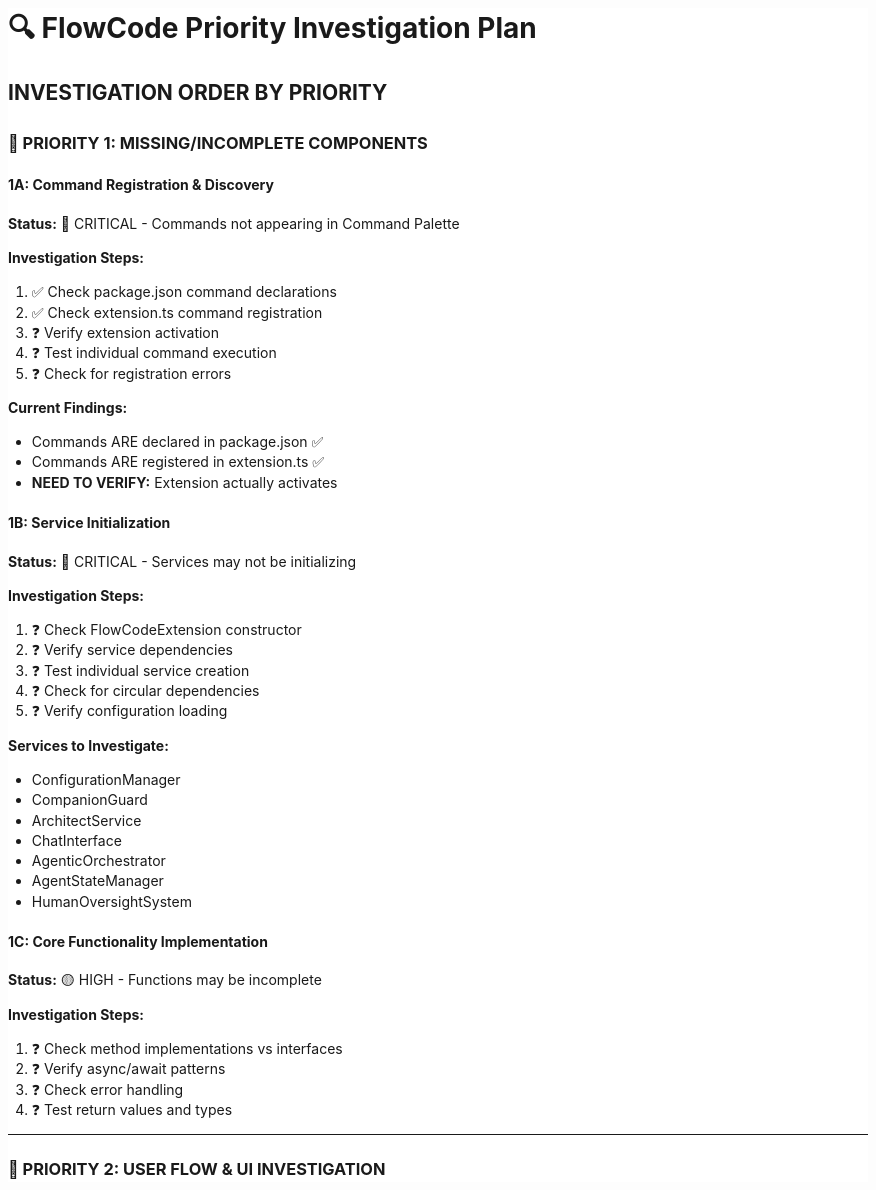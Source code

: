 # 🔍 FlowCode Priority Investigation Plan

## **INVESTIGATION ORDER BY PRIORITY**

### **🚨 PRIORITY 1: MISSING/INCOMPLETE COMPONENTS**

#### **1A: Command Registration & Discovery**
**Status:** 🔴 CRITICAL - Commands not appearing in Command Palette

**Investigation Steps:**
1. ✅ Check package.json command declarations
2. ✅ Check extension.ts command registration
3. ❓ Verify extension activation
4. ❓ Test individual command execution
5. ❓ Check for registration errors

**Current Findings:**
- Commands ARE declared in package.json ✅
- Commands ARE registered in extension.ts ✅
- **NEED TO VERIFY:** Extension actually activates

#### **1B: Service Initialization**
**Status:** 🔴 CRITICAL - Services may not be initializing

**Investigation Steps:**
1. ❓ Check FlowCodeExtension constructor
2. ❓ Verify service dependencies
3. ❓ Test individual service creation
4. ❓ Check for circular dependencies
5. ❓ Verify configuration loading

**Services to Investigate:**
- ConfigurationManager
- CompanionGuard  
- ArchitectService
- ChatInterface
- AgenticOrchestrator
- AgentStateManager
- HumanOversightSystem

#### **1C: Core Functionality Implementation**
**Status:** 🟡 HIGH - Functions may be incomplete

**Investigation Steps:**
1. ❓ Check method implementations vs interfaces
2. ❓ Verify async/await patterns
3. ❓ Check error handling
4. ❓ Test return values and types

---

### **🚨 PRIORITY 2: USER FLOW & UI INVESTIGATION**
